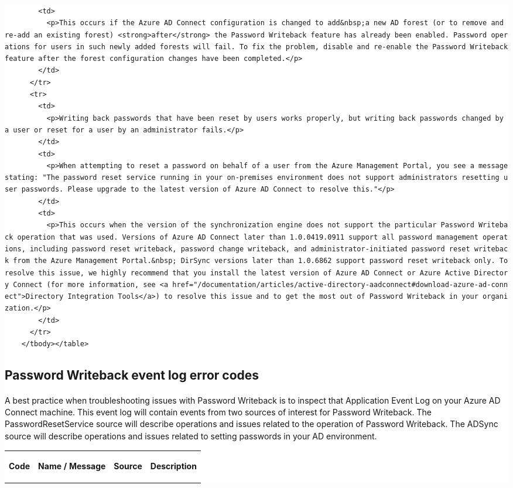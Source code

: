             <td>
              <p>This occurs if the Azure AD Connect configuration is changed to add&nbsp;a new AD forest (or to remove and re-add an existing forest) <strong>after</strong> the Password Writeback feature has already been enabled. Password operations for users in such newly added forests will fail. To fix the problem, disable and re-enable the Password Writeback feature after the forest configuration changes have been completed.</p>
            </td>
          </tr>
          <tr>
            <td>
              <p>Writing back passwords that have been reset by users works properly, but writing back passwords changed by a user or reset for a user by an administrator fails.</p>
            </td>
            <td>
              <p>When attempting to reset a password on behalf of a user from the Azure Management Portal, you see a message stating: "The password reset service running in your on-premises environment does not support administrators resetting user passwords. Please upgrade to the latest version of Azure AD Connect to resolve this."</p>
            </td>
            <td>
              <p>This occurs when the version of the synchronization engine does not support the particular Password Writeback operation that was used. Versions of Azure AD Connect later than 1.0.0419.0911 support all password management operations, including password reset writeback, password change writeback, and administrator-initiated password reset writeback from the Azure Management Portal.&nbsp; DirSync versions later than 1.0.6862 support password reset writeback only. To resolve this issue, we highly recommend that you install the latest version of Azure AD Connect or Azure Active Directory Connect (for more information, see <a href="/documentation/articles/active-directory-aadconnect#download-azure-ad-connect">Directory Integration Tools</a>) to resolve this issue and to get the most out of Password Writeback in your organization.</p>
            </td>
          </tr>
        </tbody></table>


## Password Writeback event log error codes
A best practice when troubleshooting issues with Password Writeback is to inspect that Application Event Log on your Azure AD Connect machine. This event log will contain events from two sources of interest for Password Writeback. The PasswordResetService source will describe operations and issues related to the operation of Password Writeback. The ADSync source will describe operations and issues related to setting passwords in your AD environment.

<table>
          <tbody><tr>
            <td>
              <p>
                <strong>Code</strong>
              </p>
            </td>
            <td>
              <p>
                <strong>Name / Message</strong>
              </p>
            </td>
            <td>
              <p>
                <strong>Source</strong>
              </p>
            </td>
            <td>
              <p>
                <strong>Description</strong>
              </p>
            </td>
          </tr>